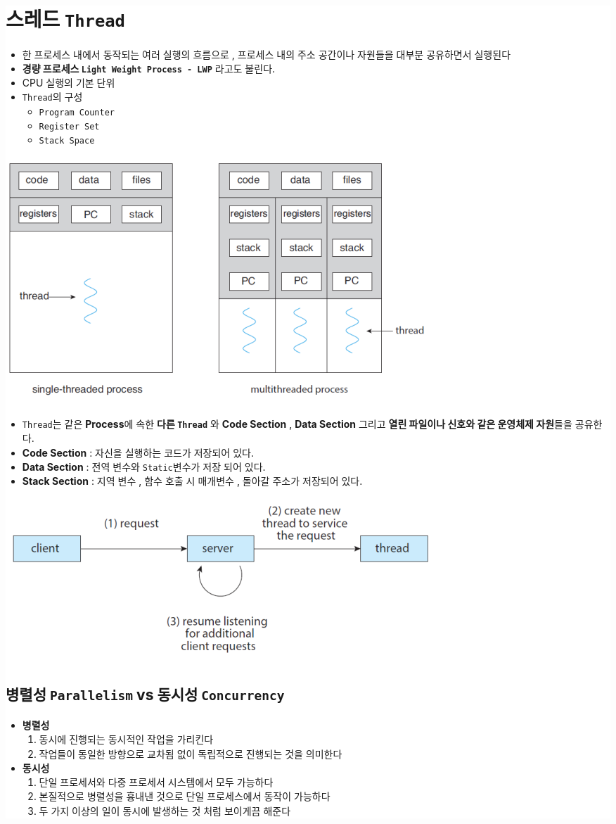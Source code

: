 # **스레드 `Thread`**
- 한 프로세스 내에서 동작되는 여러 실행의 흐름으로 , 프로세스 내의 주소 공간이나 자원들을 대부분 공유하면서 실행된다
- **경량 프로세스 `Light Weight Process - LWP`** 라고도 불린다.
- CPU 실행의 기본 단위
- `Thread`의 구성
  - `Program Counter`
  - `Register Set`
  - `Stack Space`

![](imgs/Thread/1.png)

- `Thread`는 같은 **Process**에 속한 **다른 `Thread`** 와  **Code Section** , **Data Section** 그리고 **열린 파일이나 신호와 같은 운영체제 자원**들을 공유한다.
- **Code Section** : 자신을 실행하는 코드가 저장되어 있다.
- **Data Section** : 전역 변수와 `Static`변수가 저장 되어 있다.
- **Stack Section** : 지역 변수 , 함수 호출 시 매개변수 , 돌아갈 주소가 저장되어 있다.

![](imgs/Thread/2.png)

## **병렬성 `Parallelism` vs 동시성 `Concurrency`**
- **병렬성**
  1. 동시에 진행되는 동시적인 작업을 가리킨다
  2. 작업들이 동일한 방향으로 교차됨 없이 독립적으로 진행되는 것을 의미한다
- **동시성**
  1. 단일 프로세서와 다중 프로세서 시스템에서 모두 가능하다
  2. 본질적으로 병렬성을 흉내낸 것으로 단일 프로세스에서 동작이 가능하다
  3. 두 가지 이상의 일이 동시에 발생하는 것 처럼 보이게끔 해준다
